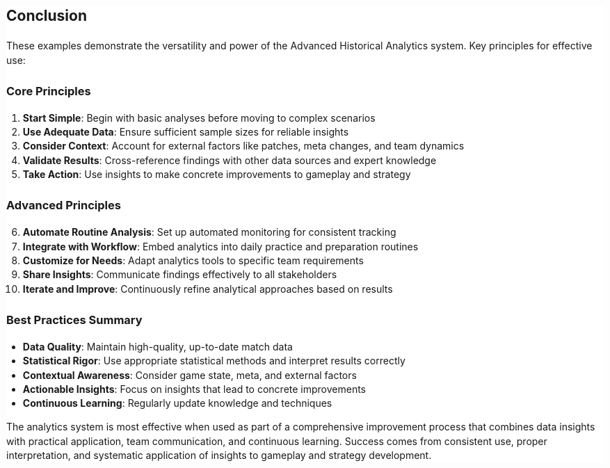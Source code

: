 ```python
```

## Conclusion

These examples demonstrate the versatility and power of the Advanced Historical Analytics system. Key principles for effective use:

### Core Principles

1. **Start Simple**: Begin with basic analyses before moving to complex scenarios
2. **Use Adequate Data**: Ensure sufficient sample sizes for reliable insights
3. **Consider Context**: Account for external factors like patches, meta changes, and team dynamics
4. **Validate Results**: Cross-reference findings with other data sources and expert knowledge
5. **Take Action**: Use insights to make concrete improvements to gameplay and strategy

### Advanced Principles

6. **Automate Routine Analysis**: Set up automated monitoring for consistent tracking
7. **Integrate with Workflow**: Embed analytics into daily practice and preparation routines
8. **Customize for Needs**: Adapt analytics tools to specific team requirements
9. **Share Insights**: Communicate findings effectively to all stakeholders
10. **Iterate and Improve**: Continuously refine analytical approaches based on results

### Best Practices Summary

- **Data Quality**: Maintain high-quality, up-to-date match data
- **Statistical Rigor**: Use appropriate statistical methods and interpret results correctly
- **Contextual Awareness**: Consider game state, meta, and external factors
- **Actionable Insights**: Focus on insights that lead to concrete improvements
- **Continuous Learning**: Regularly update knowledge and techniques

The analytics system is most effective when used as part of a comprehensive improvement process that combines data insights with practical application, team communication, and continuous learning. Success comes from consistent use, proper interpretation, and systematic application of insights to gameplay and strategy development.